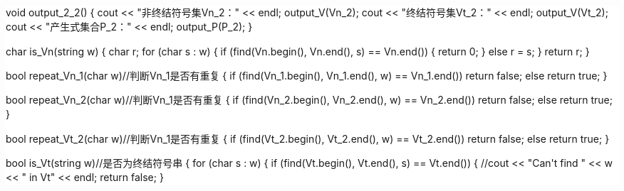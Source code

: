 void output_2_2()
{
	cout << "非终结符号集Vn_2：" << endl;
	output_V(Vn_2);
	cout << "终结符号集Vt_2：" << endl;
	output_V(Vt_2);
	cout << "产生式集合P_2：" << endl;
	output_P(P_2);
}

char is_Vn(string w)
{
	char r;
	for (char s : w)
	{
		if (find(Vn.begin(), Vn.end(), s) == Vn.end())
		{
			return 0;
		}
		else
			r = s;
	}
	return r;
}

bool repeat_Vn_1(char w)//判断Vn_1是否有重复
{
	if (find(Vn_1.begin(), Vn_1.end(), w) == Vn_1.end())
		return false;
	else
		return true;
}

bool repeat_Vn_2(char w)//判断Vn_1是否有重复
{
	if (find(Vn_2.begin(), Vn_2.end(), w) == Vn_2.end())
		return false;
	else
		return true;
}

bool repeat_Vt_2(char w)//判断Vn_1是否有重复
{
	if (find(Vt_2.begin(), Vt_2.end(), w) == Vt_2.end())
		return false;
	else
		return true;
}

bool is_Vt(string w)//是否为终结符号串
{
	for (char s : w)
	{
		if (find(Vt.begin(), Vt.end(), s) == Vt.end())
		{
			//cout << "Can't find " << w << " in Vt" << endl;
			return false;
		}
